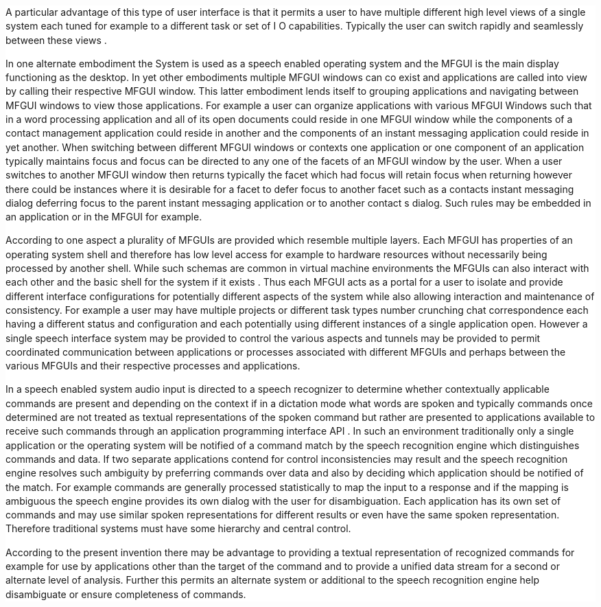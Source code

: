 A particular advantage of this type of user interface is that it permits a user to have multiple different high level views of a single system each tuned for example to a different task or set of I O capabilities. Typically the user can switch rapidly and seamlessly between these views .

In one alternate embodiment the System is used as a speech enabled operating system and the MFGUI is the main display functioning as the desktop. In yet other embodiments multiple MFGUI windows can co exist and applications are called into view by calling their respective MFGUI window. This latter embodiment lends itself to grouping applications and navigating between MFGUI windows to view those applications. For example a user can organize applications with various MFGUI Windows such that in a word processing application and all of its open documents could reside in one MFGUI window while the components of a contact management application could reside in another and the components of an instant messaging application could reside in yet another. When switching between different MFGUI windows or contexts one application or one component of an application typically maintains focus and focus can be directed to any one of the facets of an MFGUI window by the user. When a user switches to another MFGUI window then returns typically the facet which had focus will retain focus when returning however there could be instances where it is desirable for a facet to defer focus to another facet such as a contacts instant messaging dialog deferring focus to the parent instant messaging application or to another contact s dialog. Such rules may be embedded in an application or in the MFGUI for example.

According to one aspect a plurality of MFGUIs are provided which resemble multiple layers. Each MFGUI has properties of an operating system shell and therefore has low level access for example to hardware resources without necessarily being processed by another shell. While such schemas are common in virtual machine environments the MFGUIs can also interact with each other and the basic shell for the system if it exists . Thus each MFGUI acts as a portal for a user to isolate and provide different interface configurations for potentially different aspects of the system while also allowing interaction and maintenance of consistency. For example a user may have multiple projects or different task types number crunching chat correspondence each having a different status and configuration and each potentially using different instances of a single application open. However a single speech interface system may be provided to control the various aspects and tunnels may be provided to permit coordinated communication between applications or processes associated with different MFGUIs and perhaps between the various MFGUIs and their respective processes and applications.

In a speech enabled system audio input is directed to a speech recognizer to determine whether contextually applicable commands are present and depending on the context if in a dictation mode what words are spoken and typically commands once determined are not treated as textual representations of the spoken command but rather are presented to applications available to receive such commands through an application programming interface API . In such an environment traditionally only a single application or the operating system will be notified of a command match by the speech recognition engine which distinguishes commands and data. If two separate applications contend for control inconsistencies may result and the speech recognition engine resolves such ambiguity by preferring commands over data and also by deciding which application should be notified of the match. For example commands are generally processed statistically to map the input to a response and if the mapping is ambiguous the speech engine provides its own dialog with the user for disambiguation. Each application has its own set of commands and may use similar spoken representations for different results or even have the same spoken representation. Therefore traditional systems must have some hierarchy and central control.

According to the present invention there may be advantage to providing a textual representation of recognized commands for example for use by applications other than the target of the command and to provide a unified data stream for a second or alternate level of analysis. Further this permits an alternate system or additional to the speech recognition engine help disambiguate or ensure completeness of commands.
